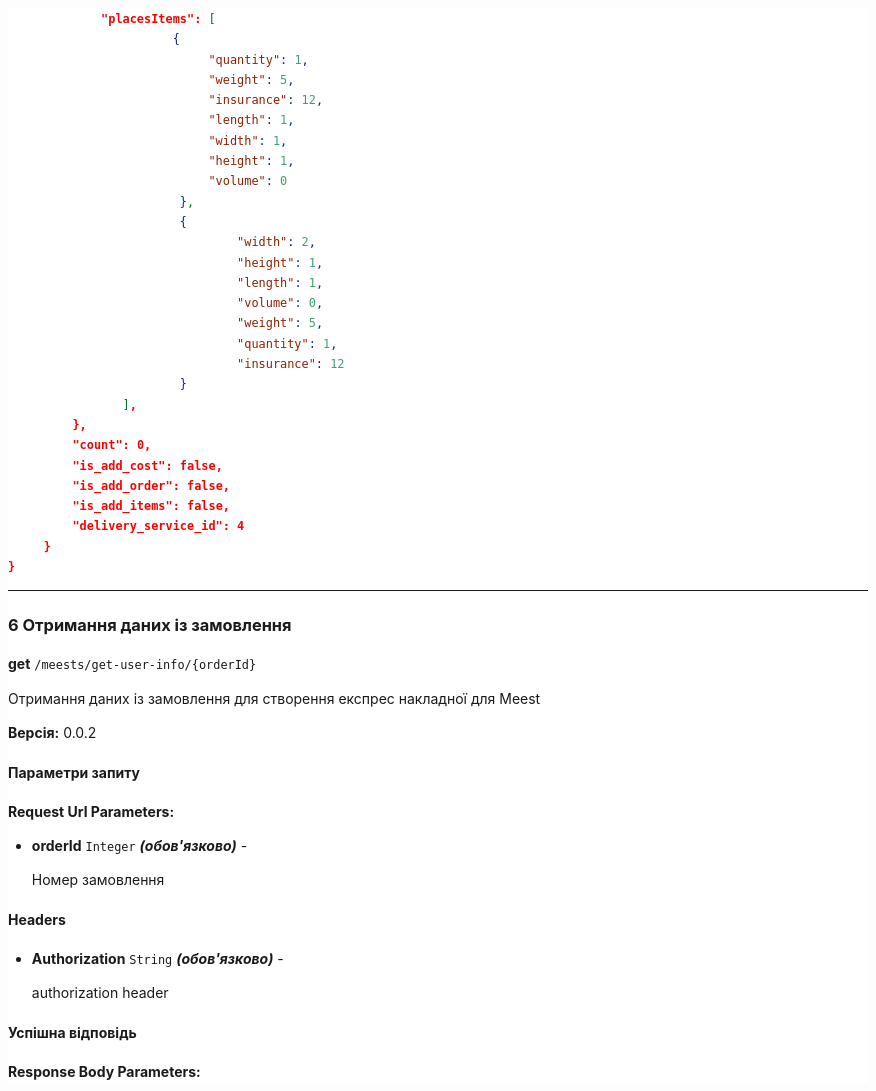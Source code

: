 ```json
             "placesItems": [
                       {
                            "quantity": 1,
                            "weight": 5,
                            "insurance": 12,
                            "length": 1,
                            "width": 1,
                            "height": 1,
                            "volume": 0
                        },
                        {
                                "width": 2,
                                "height": 1,
                                "length": 1,
                                "volume": 0,
                                "weight": 5,
                                "quantity": 1,
                                "insurance": 12
                        }
                ],
         },
         "count": 0,
         "is_add_cost": false,
         "is_add_order": false,
         "is_add_items": false,
         "delivery_service_id": 4
     }
}
```

---

### 6 Отримання даних із замовлення

**get** `/meests/get-user-info/{orderId}`

<p>Отримання даних із замовлення для створення експрес накладної для Meest</p>

**Версія:** 0.0.2

#### Параметри запиту

**Request Url Parameters:**

- **orderId** `Integer` **_(обов'язково)_** - <p>Номер замовлення</p>

#### Headers

- **Authorization** `String` **_(обов'язково)_** - <p>authorization header<br></p>

#### Успішна відповідь

**Response Body Parameters:**
